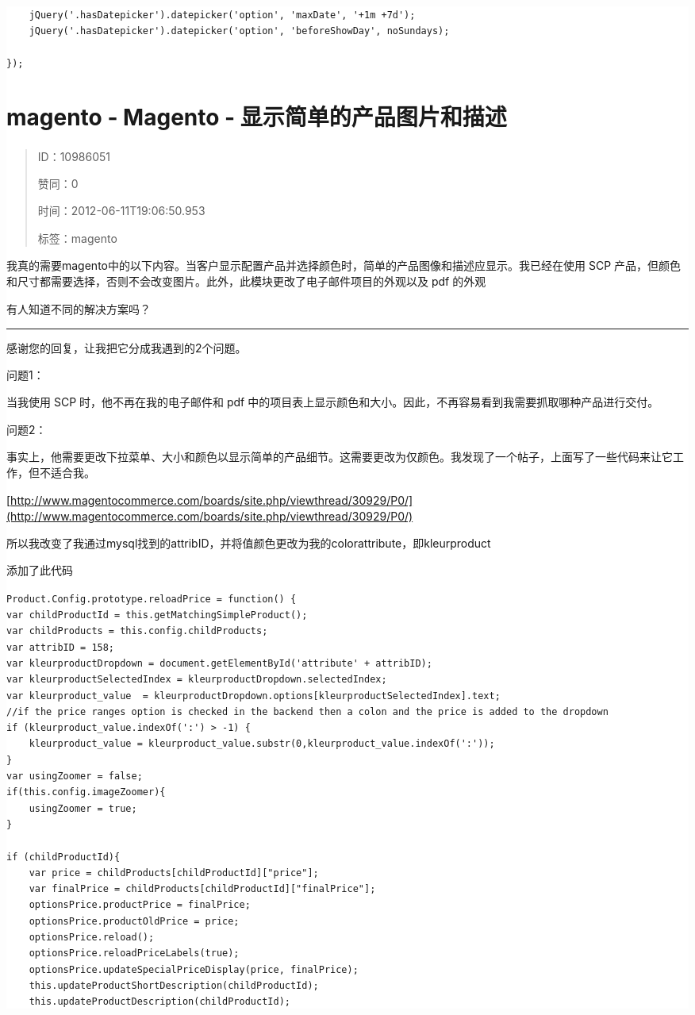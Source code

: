 ```
    jQuery('.hasDatepicker').datepicker('option', 'maxDate', '+1m +7d');
    jQuery('.hasDatepicker').datepicker('option', 'beforeShowDay', noSundays);

}); 
```

# magento - Magento - 显示简单的产品图片和描述

> ID：10986051
> 
> 赞同：0
> 
> 时间：2012-06-11T19:06:50.953
> 
> 标签：magento

我真的需要magento中的以下内容。当客户显示配置产品并选择颜色时，简单的产品图像和描述应显示。我已经在使用 SCP 产品，但颜色和尺寸都需要选择，否则不会改变图片。此外，此模块更改了电子邮件项目的外观以及 pdf 的外观

有人知道不同的解决方案吗？

* * *

感谢您的回复，让我把它分成我遇到的2个问题。

问题1：

当我使用 SCP 时，他不再在我的电子邮件和 pdf 中的项目表上显示颜色和大小。因此，不再容易看到我需要抓取哪种产品进行交付。

问题2：

事实上，他需要更改下拉菜单、大小和颜色以显示简单的产品细节。这需要更改为仅颜色。我发现了一个帖子，上面写了一些代码来让它工作，但不适合我。

[http://www.magentocommerce.com/boards/site.php/viewthread/30929/P0/](http://www.magentocommerce.com/boards/site.php/viewthread/30929/P0/)

所以我改变了我通过mysql找到的attribID，并将值颜色更改为我的colorattribute，即kleurproduct

添加了此代码

```
Product.Config.prototype.reloadPrice = function() {
var childProductId = this.getMatchingSimpleProduct();
var childProducts = this.config.childProducts;
var attribID = 158;
var kleurproductDropdown = document.getElementById('attribute' + attribID);
var kleurproductSelectedIndex = kleurproductDropdown.selectedIndex;
var kleurproduct_value  = kleurproductDropdown.options[kleurproductSelectedIndex].text;
//if the price ranges option is checked in the backend then a colon and the price is added to the dropdown
if (kleurproduct_value.indexOf(':') > -1) {
    kleurproduct_value = kleurproduct_value.substr(0,kleurproduct_value.indexOf(':'));
}
var usingZoomer = false;
if(this.config.imageZoomer){
    usingZoomer = true;
}

if (childProductId){
    var price = childProducts[childProductId]["price"];
    var finalPrice = childProducts[childProductId]["finalPrice"];
    optionsPrice.productPrice = finalPrice;
    optionsPrice.productOldPrice = price;
    optionsPrice.reload();
    optionsPrice.reloadPriceLabels(true);
    optionsPrice.updateSpecialPriceDisplay(price, finalPrice);
    this.updateProductShortDescription(childProductId);
    this.updateProductDescription(childProductId);
```
